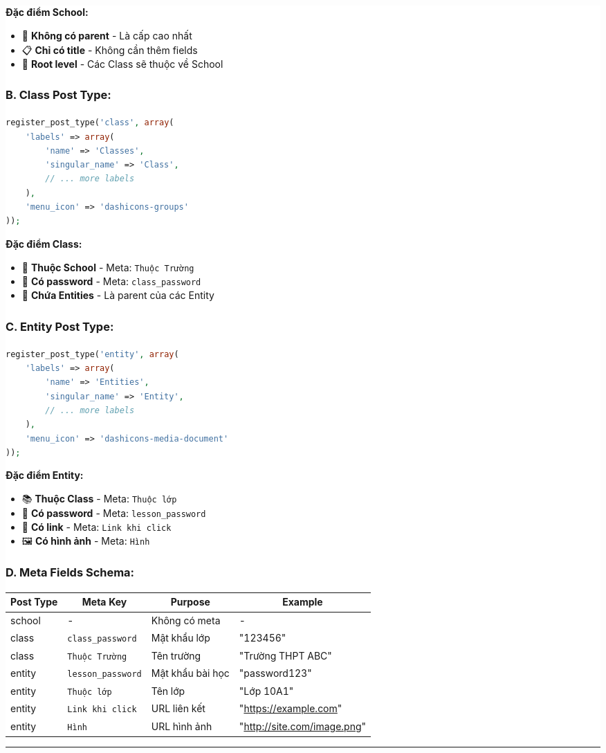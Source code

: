 **Đặc điểm School:**

- 🏢 **Không có parent** - Là cấp cao nhất
- 📋 **Chỉ có title** - Không cần thêm fields
- 🎯 **Root level** - Các Class sẽ thuộc về School

### B. Class Post Type:

```php
register_post_type('class', array(
    'labels' => array(
        'name' => 'Classes',
        'singular_name' => 'Class',
        // ... more labels
    ),
    'menu_icon' => 'dashicons-groups'
));
```

**Đặc điểm Class:**

- 🏫 **Thuộc School** - Meta: `Thuộc Trường`
- 🔐 **Có password** - Meta: `class_password`
- 👥 **Chứa Entities** - Là parent của các Entity

### C. Entity Post Type:

```php
register_post_type('entity', array(
    'labels' => array(
        'name' => 'Entities',
        'singular_name' => 'Entity',
        // ... more labels
    ),
    'menu_icon' => 'dashicons-media-document'
));
```

**Đặc điểm Entity:**

- 📚 **Thuộc Class** - Meta: `Thuộc lớp`
- 🔐 **Có password** - Meta: `lesson_password`
- 🔗 **Có link** - Meta: `Link khi click`
- 🖼️ **Có hình ảnh** - Meta: `Hình`

### D. Meta Fields Schema:

| Post Type | Meta Key          | Purpose          | Example                     |
| --------- | ----------------- | ---------------- | --------------------------- |
| school    | -                 | Không có meta    | -                           |
| class     | `class_password`  | Mật khẩu lớp     | "123456"                    |
| class     | `Thuộc Trường`    | Tên trường       | "Trường THPT ABC"           |
| entity    | `lesson_password` | Mật khẩu bài học | "password123"               |
| entity    | `Thuộc lớp`       | Tên lớp          | "Lớp 10A1"                  |
| entity    | `Link khi click`  | URL liên kết     | "https://example.com"       |
| entity    | `Hình`            | URL hình ảnh     | "http://site.com/image.png" |

---
